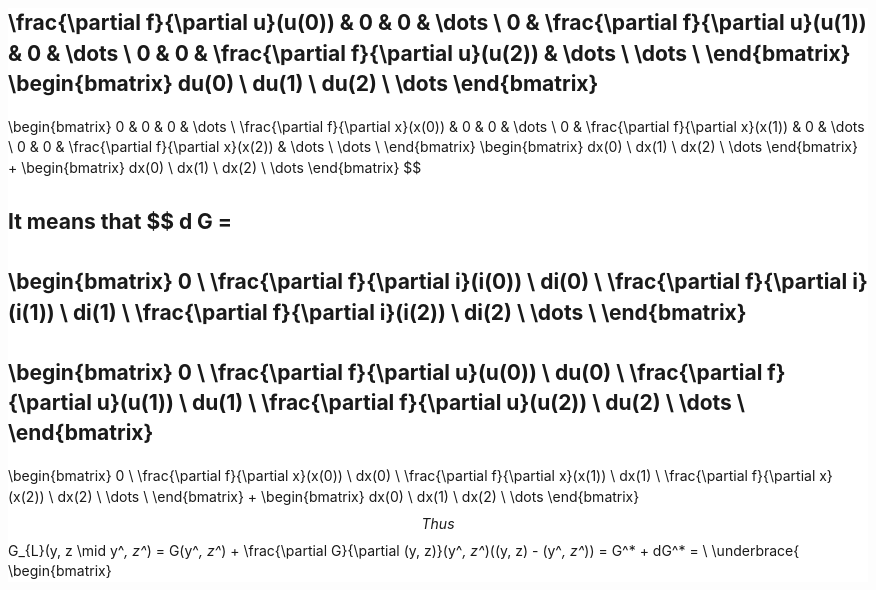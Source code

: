 \frac{\partial f}{\partial u}(u(0)) & 0 & 0 & \dots \\
0 & \frac{\partial f}{\partial u}(u(1)) & 0 & \dots \\
0 & 0 & \frac{\partial f}{\partial u}(u(2)) & \dots \\
\dots \\
\end{bmatrix} 
\begin{bmatrix}
du(0) \\ du(1) \\ du(2) \\ \dots
\end{bmatrix}
-
\begin{bmatrix}
0 & 0 & 0 & \dots \\
\frac{\partial f}{\partial x}(x(0)) & 0 & 0 & \dots \\
0 & \frac{\partial f}{\partial x}(x(1)) & 0 & \dots \\
0 & 0 & \frac{\partial f}{\partial x}(x(2)) & \dots \\
\dots \\
\end{bmatrix}
\begin{bmatrix}
dx(0) \\ dx(1) \\ dx(2) \\ \dots
\end{bmatrix}
+ 
\begin{bmatrix}
dx(0) \\ dx(1) \\ dx(2) \\ \dots
\end{bmatrix}
$$

It means that
$$
d G = 
-
\begin{bmatrix}
0 \\ 
\frac{\partial f}{\partial i}(i(0)) \ di(0) \\
\frac{\partial f}{\partial i}(i(1)) \ di(1) \\
\frac{\partial f}{\partial i}(i(2)) \ di(2) \\
\dots \\
\end{bmatrix}
-
\begin{bmatrix}
0 \\ 
\frac{\partial f}{\partial u}(u(0)) \ du(0) \\
\frac{\partial f}{\partial u}(u(1)) \ du(1) \\
\frac{\partial f}{\partial u}(u(2)) \ du(2) \\
\dots \\
\end{bmatrix}
-
\begin{bmatrix}
0 \\ 
\frac{\partial f}{\partial x}(x(0)) \ dx(0) \\
\frac{\partial f}{\partial x}(x(1)) \ dx(1) \\
\frac{\partial f}{\partial x}(x(2)) \ dx(2) \\
\dots \\
\end{bmatrix}
+
\begin{bmatrix}
dx(0) \\ dx(1) \\ dx(2) \\ \dots
\end{bmatrix}
$$
Thus
$$
G_{L}(y, z \mid y^*, z^*) = 
G(y^*, z^*) + \frac{\partial G}{\partial (y, z)}(y^*, z^*)((y, z) - (y^*, z^*)) = 
G^* + dG^* = \\
\underbrace{
    \begin{bmatrix}